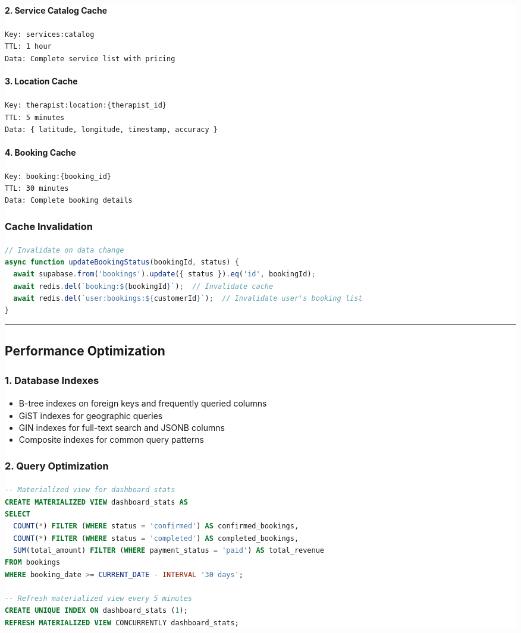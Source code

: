#### 2. Service Catalog Cache
```
Key: services:catalog
TTL: 1 hour
Data: Complete service list with pricing
```

#### 3. Location Cache
```
Key: therapist:location:{therapist_id}
TTL: 5 minutes
Data: { latitude, longitude, timestamp, accuracy }
```

#### 4. Booking Cache
```
Key: booking:{booking_id}
TTL: 30 minutes
Data: Complete booking details
```

### Cache Invalidation

```typescript
// Invalidate on data change
async function updateBookingStatus(bookingId, status) {
  await supabase.from('bookings').update({ status }).eq('id', bookingId);
  await redis.del(`booking:${bookingId}`);  // Invalidate cache
  await redis.del(`user:bookings:${customerId}`);  // Invalidate user's booking list
}
```

---

## Performance Optimization

### 1. Database Indexes
- B-tree indexes on foreign keys and frequently queried columns
- GiST indexes for geographic queries
- GIN indexes for full-text search and JSONB columns
- Composite indexes for common query patterns

### 2. Query Optimization
```sql
-- Materialized view for dashboard stats
CREATE MATERIALIZED VIEW dashboard_stats AS
SELECT
  COUNT(*) FILTER (WHERE status = 'confirmed') AS confirmed_bookings,
  COUNT(*) FILTER (WHERE status = 'completed') AS completed_bookings,
  SUM(total_amount) FILTER (WHERE payment_status = 'paid') AS total_revenue
FROM bookings
WHERE booking_date >= CURRENT_DATE - INTERVAL '30 days';

-- Refresh materialized view every 5 minutes
CREATE UNIQUE INDEX ON dashboard_stats (1);
REFRESH MATERIALIZED VIEW CONCURRENTLY dashboard_stats;
```
